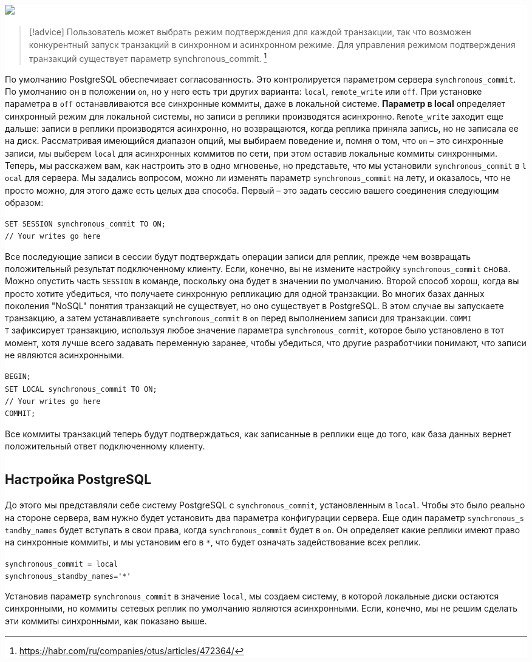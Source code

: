 ![](../../images/Pasted%20image%2020240312225720.png)

>[!advice] Пользователь может выбрать режим подтверждения для каждой транзакции, так что возможен конкурентный запуск транзакций в синхронном и асинхронном режиме. Для управления  режимом подтверждения транзакций существует параметр synchronous_commit. [^8]

По умолчанию PostgreSQL обеспечивает согласованность. Это контролируется параметром сервера `synchronous_commit`. По умолчанию он в положении `on`, но у него есть три других варианта: `local`, `remote_write` или `off`.
При установке параметра в `off` останавливаются все синхронные коммиты, даже в локальной системе.
**Параметр в local** определяет синхронный режим для локальной системы, но записи в реплики производятся асинхронно.
`Remote_write` заходит еще дальше: записи в реплики производятся асинхронно, но возвращаются, когда реплика приняла запись, но не записала ее на диск.
Рассматривая имеющийся диапазон опций, мы выбираем поведение и, помня о том, что `on` – это синхронные записи, мы выберем `local` для асинхронных коммитов по сети, при этом оставив локальные коммиты синхронными.
Теперь, мы расскажем вам, как настроить это в одно мгновенье, но представьте, что мы установили `synchronous_commit` в `local` для сервера. Мы задались вопросом, можно ли изменять параметр `synchronous_commit` на лету, и оказалось, что не просто можно, для этого даже есть целых два способа. Первый – это задать сессию вашего соединения следующим образом:
  
```postgresql
SET SESSION synchronous_commit TO ON;  
// Your writes go here
```

Все последующие записи в сессии будут подтверждать операции записи для реплик, прежде чем возвращать положительный результат подключенному клиенту. Если, конечно, вы не измените настройку `synchronous_commit` снова. Можно опустить часть `SESSION` в команде, поскольку она будет в значении по умолчанию.
Второй способ хорош, когда вы просто хотите убедиться, что получаете синхронную репликацию для одной транзакции. Во многих базах данных поколения "NoSQL" понятия транзакций не существует, но оно существует в PostgreSQL. В этом случае вы запускаете транзакцию, а затем устанавливаете `synchronous_commit` в `on` перед выполнением записи для транзакции. `COMMIT` зафиксирует транзакцию, используя любое значение параметра `synchronous_commit`, которое было установлено в тот момент, хотя лучше всего задавать переменную заранее, чтобы убедиться, что другие разработчики понимают, что записи не являются асинхронными.
```postgresql
BEGIN;  
SET LOCAL synchronous_commit TO ON;  
// Your writes go here
COMMIT;  
```

Все коммиты транзакций теперь будут подтверждаться, как записанные в реплики еще до того, как база данных вернет положительный ответ подключенному клиенту.

## Настройка PostgreSQL

До этого мы представляли себе систему PostgreSQL с `synchronous_commit`, установленным в `local`. Чтобы это было реально на стороне сервера, вам нужно будет установить два параметра конфигурации сервера. Еще один параметр `synchronous_standby_names` будет вступать в свои права, когда `synchronous_commit` будет в `on`. Он определяет какие реплики имеют право на синхронные коммиты, и мы установим его в `*`, что будет означать задействование всех реплик.
```postgresql
synchronous_commit = local  
synchronous_standby_names='*'
```
Установив параметр `synchronous_commit` в значение `local`, мы создаем систему, в которой локальные диски остаются синхронными, но коммиты сетевых реплик по умолчанию являются асинхронными. Если, конечно, мы не решим сделать эти коммиты синхронными, как показано выше.


[^1]: Документация к PostgreSQL 16.1 The PostgreSQL Global Development Group "Постгрес Профессиональный" (Глава 30 -> 30.3 Журнал предзаписи WAL).
[^2]: https://postgrespro.ru/education/courses/DEV1/).
[^3]: https://postgrespro.ru/education/courses/DEV2/).
[^4]: https://edu.postgrespro.ru/dev2/dev2_04_arch_wal.html
[^5]: https://edu.postgrespro.ru/dba2/dba2_09_wal_log.pdf
[^6]: https://edu.postgrespro.ru/16/dev1-16/dev1_04_arch_wal_overview.html
[^7]: https://edu.postgrespro.ru/dev2/dev2_13_ext_async.html
[^8]: https://habr.com/ru/companies/otus/articles/472364/
[^9]: Документация к PostgreSQL 16.1 The PostgreSQL Global Development Group "Постгрес Профессиональный" стр. 589 synchronous_commit.